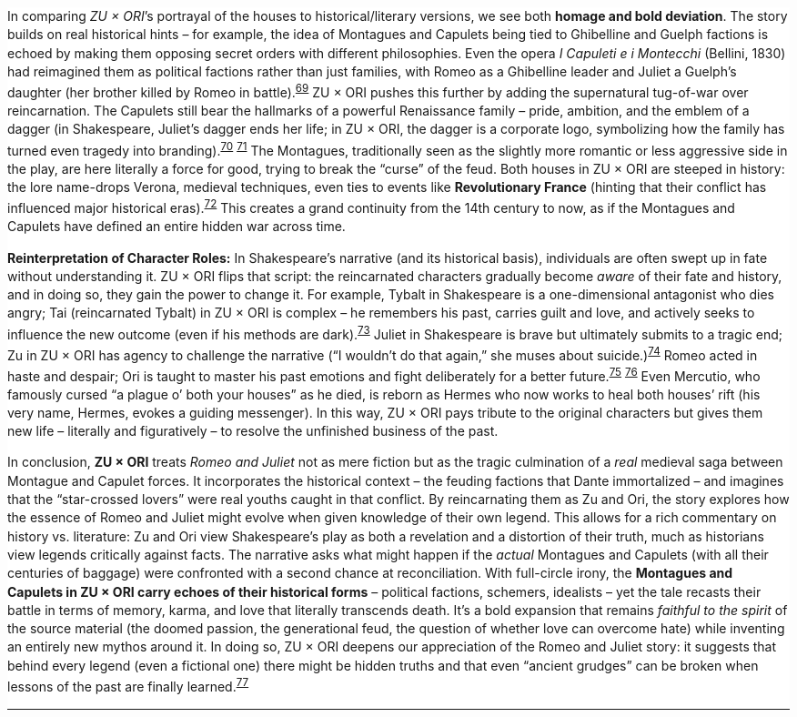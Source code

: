 In comparing *ZU × ORI*’s portrayal of the houses to historical/literary versions, we see both **homage and bold deviation**. The story builds on real historical hints – for example, the idea of Montagues and Capulets being tied to Ghibelline and Guelph factions is echoed by making them opposing secret orders with different philosophies. Even the opera *I Capuleti e i Montecchi* (Bellini, 1830) had reimagined them as political factions rather than just families, with Romeo as a Ghibelline leader and Juliet a Guelph’s daughter (her brother killed by Romeo in battle).<sup><a href="#source8" id="ref8">69</a></sup> ZU × ORI pushes this further by adding the supernatural tug-of-war over reincarnation. The Capulets still bear the hallmarks of a powerful Renaissance family – pride, ambition, and the emblem of a dagger (in Shakespeare, Juliet’s dagger ends her life; in ZU × ORI, the dagger is a corporate logo, symbolizing how the family has turned even tragedy into branding).<sup><a href="#source6" id="ref6">70</a></sup> <sup><a href="#source6" id="ref6">71</a></sup> The Montagues, traditionally seen as the slightly more romantic or less aggressive side in the play, are here literally a force for good, trying to break the “curse” of the feud. Both houses in ZU × ORI are steeped in history: the lore name-drops Verona, medieval techniques, even ties to events like **Revolutionary France** (hinting that their conflict has influenced major historical eras).<sup><a href="#source6" id="ref6">72</a></sup> This creates a grand continuity from the 14th century to now, as if the Montagues and Capulets have defined an entire hidden war across time.

**Reinterpretation of Character Roles:** In Shakespeare’s narrative (and its historical basis), individuals are often swept up in fate without understanding it. ZU × ORI flips that script: the reincarnated characters gradually become *aware* of their fate and history, and in doing so, they gain the power to change it. For example, Tybalt in Shakespeare is a one-dimensional antagonist who dies angry; Tai (reincarnated Tybalt) in ZU × ORI is complex – he remembers his past, carries guilt and love, and actively seeks to influence the new outcome (even if his methods are dark).<sup><a href="#source6" id="ref6">73</a></sup> Juliet in Shakespeare is brave but ultimately submits to a tragic end; Zu in ZU × ORI has agency to challenge the narrative (“I wouldn’t do that again,” she muses about suicide.)<sup><a href="#source6" id="ref6">74</a></sup> Romeo acted in haste and despair; Ori is taught to master his past emotions and fight deliberately for a better future.<sup><a href="#source6" id="ref6">75</a></sup> <sup><a href="#source6" id="ref6">76</a></sup> Even Mercutio, who famously cursed “a plague o’ both your houses” as he died, is reborn as Hermes who now works to heal both houses’ rift (his very name, Hermes, evokes a guiding messenger). In this way, ZU × ORI pays tribute to the original characters but gives them new life – literally and figuratively – to resolve the unfinished business of the past.

In conclusion, **ZU × ORI** treats *Romeo and Juliet* not as mere fiction but as the tragic culmination of a *real* medieval saga between Montague and Capulet forces. It incorporates the historical context – the feuding factions that Dante immortalized – and imagines that the “star-crossed lovers” were real youths caught in that conflict. By reincarnating them as Zu and Ori, the story explores how the essence of Romeo and Juliet might evolve when given knowledge of their own legend. This allows for a rich commentary on history vs. literature: Zu and Ori view Shakespeare’s play as both a revelation and a distortion of their truth, much as historians view legends critically against facts. The narrative asks what might happen if the *actual* Montagues and Capulets (with all their centuries of baggage) were confronted with a second chance at reconciliation. With full-circle irony, the **Montagues and Capulets in ZU × ORI carry echoes of their historical forms** – political factions, schemers, idealists – yet the tale recasts their battle in terms of memory, karma, and love that literally transcends death. It’s a bold expansion that remains *faithful to the spirit* of the source material (the doomed passion, the generational feud, the question of whether love can overcome hate) while inventing an entirely new mythos around it. In doing so, ZU × ORI deepens our appreciation of the Romeo and Juliet story: it suggests that behind every legend (even a fictional one) there might be hidden truths and that even “ancient grudges” can be broken when lessons of the past are finally learned.<sup><a href="#source4" id="ref4">77</a></sup>

---